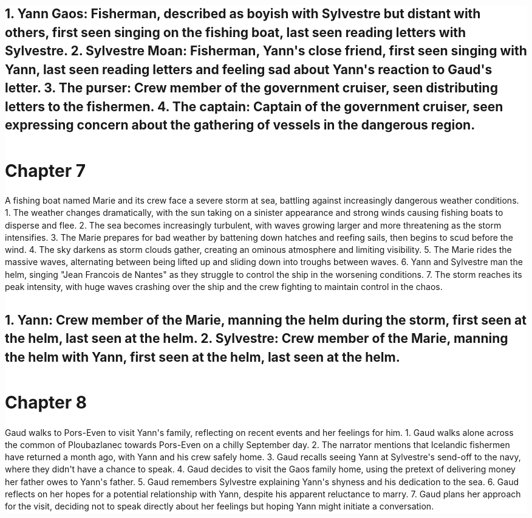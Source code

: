 <characters>1. Yann Gaos: Fisherman, described as boyish with Sylvestre but distant with others, first seen singing on the fishing boat, last seen reading letters with Sylvestre.
2. Sylvestre Moan: Fisherman, Yann's close friend, first seen singing with Yann, last seen reading letters and feeling sad about Yann's reaction to Gaud's letter.
3. The purser: Crew member of the government cruiser, seen distributing letters to the fishermen.
4. The captain: Captain of the government cruiser, seen expressing concern about the gathering of vessels in the dangerous region.</characters>
----------------
# Chapter 7
<synopsis>
A fishing boat named Marie and its crew face a severe storm at sea, battling against increasingly dangerous weather conditions.
</synopsis>

<events>
1. The weather changes dramatically, with the sun taking on a sinister appearance and strong winds causing fishing boats to disperse and flee.
2. The sea becomes increasingly turbulent, with waves growing larger and more threatening as the storm intensifies.
3. The Marie prepares for bad weather by battening down hatches and reefing sails, then begins to scud before the wind.
4. The sky darkens as storm clouds gather, creating an ominous atmosphere and limiting visibility.
5. The Marie rides the massive waves, alternating between being lifted up and sliding down into troughs between waves.
6. Yann and Sylvestre man the helm, singing "Jean Francois de Nantes" as they struggle to control the ship in the worsening conditions.
7. The storm reaches its peak intensity, with huge waves crashing over the ship and the crew fighting to maintain control in the chaos.
</events>

<characters>1. Yann: Crew member of the Marie, manning the helm during the storm, first seen at the helm, last seen at the helm.
2. Sylvestre: Crew member of the Marie, manning the helm with Yann, first seen at the helm, last seen at the helm.</characters>
----------------
# Chapter 8
<synopsis>
Gaud walks to Pors-Even to visit Yann's family, reflecting on recent events and her feelings for him.
</synopsis>

<events>
1. Gaud walks alone across the common of Ploubazlanec towards Pors-Even on a chilly September day.
2. The narrator mentions that Icelandic fishermen have returned a month ago, with Yann and his crew safely home.
3. Gaud recalls seeing Yann at Sylvestre's send-off to the navy, where they didn't have a chance to speak.
4. Gaud decides to visit the Gaos family home, using the pretext of delivering money her father owes to Yann's father.
5. Gaud remembers Sylvestre explaining Yann's shyness and his dedication to the sea.
6. Gaud reflects on her hopes for a potential relationship with Yann, despite his apparent reluctance to marry.
7. Gaud plans her approach for the visit, deciding not to speak directly about her feelings but hoping Yann might initiate a conversation.
</events>
